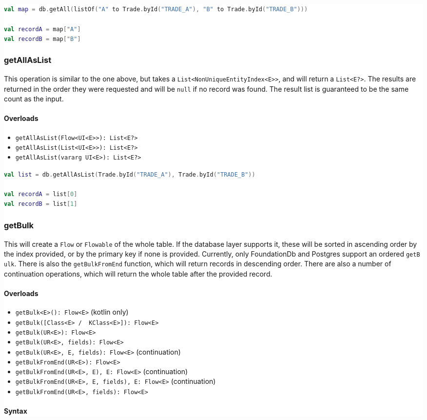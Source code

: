 ```kotlin
val map = db.getAll(listOf("A" to Trade.byId("TRADE_A"), "B" to Trade.byId("TRADE_B")))

val recordA = map["A"]
val recordB = map["B"]
```

### getAllAsList

This operation is similar to the one above, but takes a `List<NonUniqueEntityIndex<E>>`, and will return a `List<E?>`.
The results are returned in the order they were requested and will be `null` if no record was found. The result
list is guaranteed to be the same count as the input.

#### Overloads

* `getAllAsList(Flow<UI<E>>): List<E?>`
* `getAllAsList(List<UI<E>>): List<E?>`
* `getAllAsList(vararg UI<E>): List<E?>`

```kotlin
val list = db.getAllAsList(Trade.byId("TRADE_A"), Trade.byId("TRADE_B"))

val recordA = list[0]
val recordB = list[1]
```

### getBulk

This will create a `Flow` or `Flowable` of the whole table. If the database layer supports it, these will be
sorted in ascending order by the index provided, or by the primary key if none is provided. Currently, only
FoundationDb and Postgres support an ordered `getBulk`. There is also the `getBulkFromEnd` function, which will
return records in descending order. There are also a number of continuation operations, which will return
the whole table after the provided record.

#### Overloads

* `getBulk<E>(): Flow<E>` (kotlin only)
* `getBulk([Class<E> /  KClass<E>]): Flow<E>`
* `getBulk(UR<E>): Flow<E>`
* `getBulk(UR<E>, fields): Flow<E>`
* `getBulk(UR<E>, E, fields): Flow<E>` (continuation)
* `getBulkFromEnd(UR<E>): Flow<E>`
* `getBulkFromEnd(UR<E>, E), E: Flow<E>` (continuation)
* `getBulkFromEnd(UR<E>, E, fields), E: Flow<E>` (continuation)
* `getBulkFromEnd(UR<E>, fields): Flow<E>`

#### Syntax
